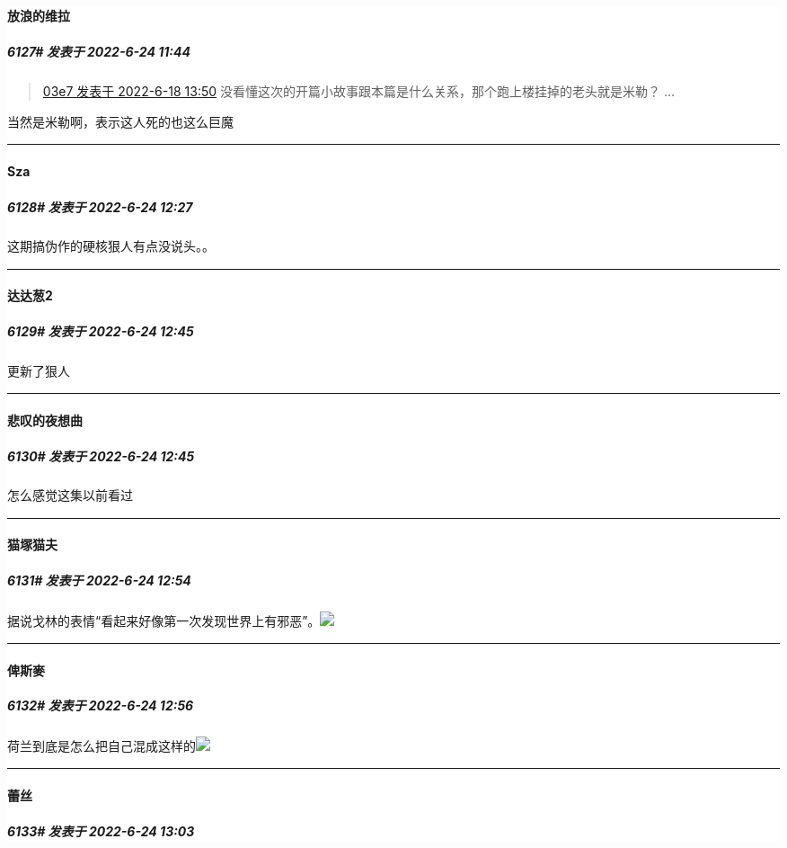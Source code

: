 ####  放浪的维拉  
##### 6127#       发表于 2022-6-24 11:44

<blockquote><a href="httphttps://bbs.saraba1st.com/2b/forum.php?mod=redirect&amp;goto=findpost&amp;pid=56317510&amp;ptid=2000025" target="_blank">03e7 发表于 2022-6-18 13:50</a>
没看懂这次的开篇小故事跟本篇是什么关系，那个跑上楼挂掉的老头就是米勒？ ...</blockquote>
当然是米勒啊，表示这人死的也这么巨魔



*****

####  Sza  
##### 6128#       发表于 2022-6-24 12:27

这期搞伪作的硬核狠人有点没说头。。



*****

####  达达葱2  
##### 6129#       发表于 2022-6-24 12:45

更新了狠人

*****

####  悲叹的夜想曲  
##### 6130#       发表于 2022-6-24 12:45

怎么感觉这集以前看过



*****

####  猫塚猫夫  
##### 6131#       发表于 2022-6-24 12:54

据说戈林的表情“看起来好像第一次发现世界上有邪恶”。<img src="https://static.saraba1st.com/image/smiley/face2017/066.png" referrerpolicy="no-referrer">

*****

####  俾斯麥  
##### 6132#       发表于 2022-6-24 12:56

荷兰到底是怎么把自己混成这样的<img src="https://static.saraba1st.com/image/smiley/face2017/068.png" referrerpolicy="no-referrer">



*****

####  蕾丝  
##### 6133#       发表于 2022-6-24 13:03
